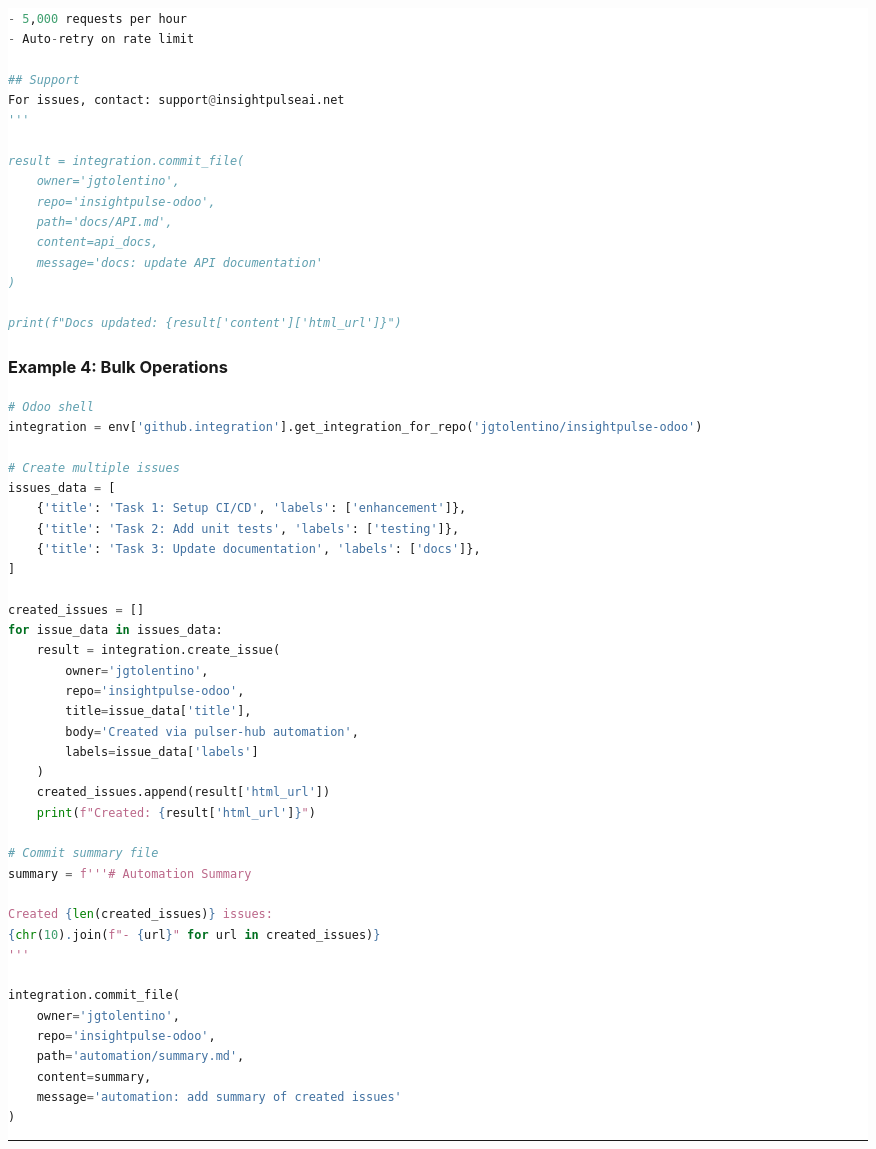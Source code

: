 ```python
- 5,000 requests per hour
- Auto-retry on rate limit

## Support
For issues, contact: support@insightpulseai.net
'''

result = integration.commit_file(
    owner='jgtolentino',
    repo='insightpulse-odoo',
    path='docs/API.md',
    content=api_docs,
    message='docs: update API documentation'
)

print(f"Docs updated: {result['content']['html_url']}")
```

### Example 4: Bulk Operations

```python
# Odoo shell
integration = env['github.integration'].get_integration_for_repo('jgtolentino/insightpulse-odoo')

# Create multiple issues
issues_data = [
    {'title': 'Task 1: Setup CI/CD', 'labels': ['enhancement']},
    {'title': 'Task 2: Add unit tests', 'labels': ['testing']},
    {'title': 'Task 3: Update documentation', 'labels': ['docs']},
]

created_issues = []
for issue_data in issues_data:
    result = integration.create_issue(
        owner='jgtolentino',
        repo='insightpulse-odoo',
        title=issue_data['title'],
        body='Created via pulser-hub automation',
        labels=issue_data['labels']
    )
    created_issues.append(result['html_url'])
    print(f"Created: {result['html_url']}")

# Commit summary file
summary = f'''# Automation Summary

Created {len(created_issues)} issues:
{chr(10).join(f"- {url}" for url in created_issues)}
'''

integration.commit_file(
    owner='jgtolentino',
    repo='insightpulse-odoo',
    path='automation/summary.md',
    content=summary,
    message='automation: add summary of created issues'
)
```

---